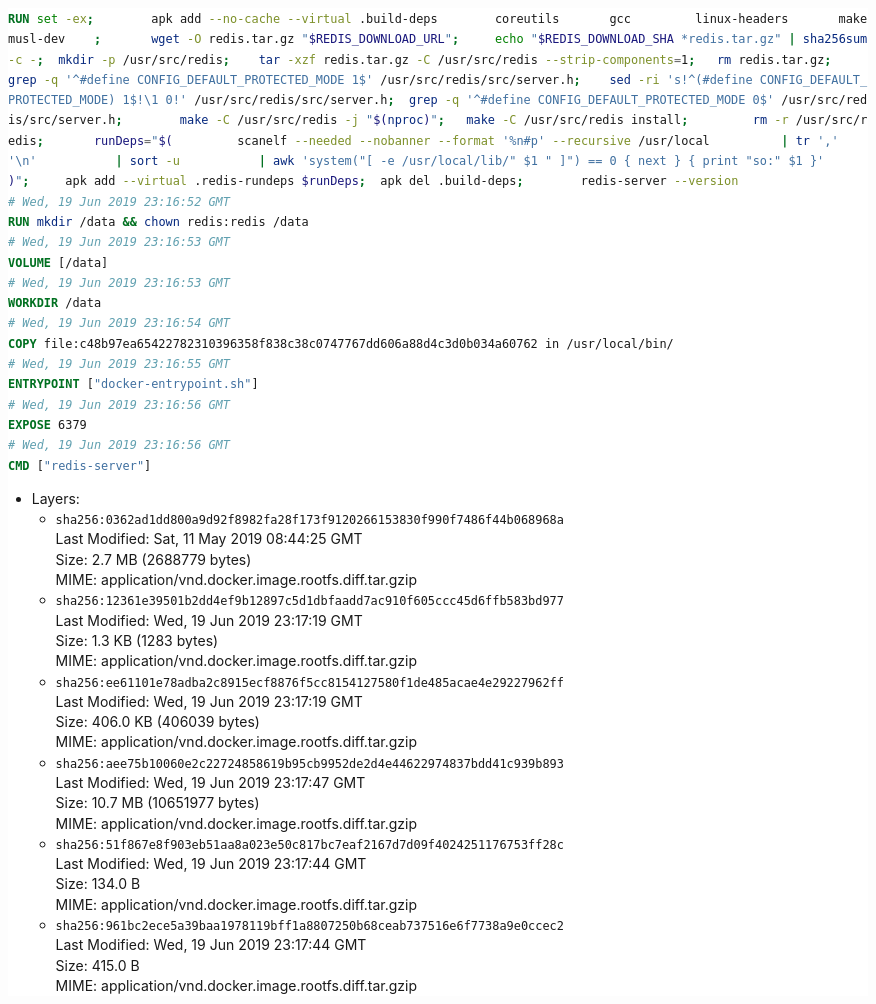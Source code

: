 ```dockerfile
RUN set -ex; 		apk add --no-cache --virtual .build-deps 		coreutils 		gcc 		linux-headers 		make 		musl-dev 	; 		wget -O redis.tar.gz "$REDIS_DOWNLOAD_URL"; 	echo "$REDIS_DOWNLOAD_SHA *redis.tar.gz" | sha256sum -c -; 	mkdir -p /usr/src/redis; 	tar -xzf redis.tar.gz -C /usr/src/redis --strip-components=1; 	rm redis.tar.gz; 		grep -q '^#define CONFIG_DEFAULT_PROTECTED_MODE 1$' /usr/src/redis/src/server.h; 	sed -ri 's!^(#define CONFIG_DEFAULT_PROTECTED_MODE) 1$!\1 0!' /usr/src/redis/src/server.h; 	grep -q '^#define CONFIG_DEFAULT_PROTECTED_MODE 0$' /usr/src/redis/src/server.h; 		make -C /usr/src/redis -j "$(nproc)"; 	make -C /usr/src/redis install; 		rm -r /usr/src/redis; 		runDeps="$( 		scanelf --needed --nobanner --format '%n#p' --recursive /usr/local 			| tr ',' '\n' 			| sort -u 			| awk 'system("[ -e /usr/local/lib/" $1 " ]") == 0 { next } { print "so:" $1 }' 	)"; 	apk add --virtual .redis-rundeps $runDeps; 	apk del .build-deps; 		redis-server --version
# Wed, 19 Jun 2019 23:16:52 GMT
RUN mkdir /data && chown redis:redis /data
# Wed, 19 Jun 2019 23:16:53 GMT
VOLUME [/data]
# Wed, 19 Jun 2019 23:16:53 GMT
WORKDIR /data
# Wed, 19 Jun 2019 23:16:54 GMT
COPY file:c48b97ea65422782310396358f838c38c0747767dd606a88d4c3d0b034a60762 in /usr/local/bin/ 
# Wed, 19 Jun 2019 23:16:55 GMT
ENTRYPOINT ["docker-entrypoint.sh"]
# Wed, 19 Jun 2019 23:16:56 GMT
EXPOSE 6379
# Wed, 19 Jun 2019 23:16:56 GMT
CMD ["redis-server"]
```

-	Layers:
	-	`sha256:0362ad1dd800a9d92f8982fa28f173f9120266153830f990f7486f44b068968a`  
		Last Modified: Sat, 11 May 2019 08:44:25 GMT  
		Size: 2.7 MB (2688779 bytes)  
		MIME: application/vnd.docker.image.rootfs.diff.tar.gzip
	-	`sha256:12361e39501b2dd4ef9b12897c5d1dbfaadd7ac910f605ccc45d6ffb583bd977`  
		Last Modified: Wed, 19 Jun 2019 23:17:19 GMT  
		Size: 1.3 KB (1283 bytes)  
		MIME: application/vnd.docker.image.rootfs.diff.tar.gzip
	-	`sha256:ee61101e78adba2c8915ecf8876f5cc8154127580f1de485acae4e29227962ff`  
		Last Modified: Wed, 19 Jun 2019 23:17:19 GMT  
		Size: 406.0 KB (406039 bytes)  
		MIME: application/vnd.docker.image.rootfs.diff.tar.gzip
	-	`sha256:aee75b10060e2c22724858619b95cb9952de2d4e44622974837bdd41c939b893`  
		Last Modified: Wed, 19 Jun 2019 23:17:47 GMT  
		Size: 10.7 MB (10651977 bytes)  
		MIME: application/vnd.docker.image.rootfs.diff.tar.gzip
	-	`sha256:51f867e8f903eb51aa8a023e50c817bc7eaf2167d7d09f4024251176753ff28c`  
		Last Modified: Wed, 19 Jun 2019 23:17:44 GMT  
		Size: 134.0 B  
		MIME: application/vnd.docker.image.rootfs.diff.tar.gzip
	-	`sha256:961bc2ece5a39baa1978119bff1a8807250b68ceab737516e6f7738a9e0ccec2`  
		Last Modified: Wed, 19 Jun 2019 23:17:44 GMT  
		Size: 415.0 B  
		MIME: application/vnd.docker.image.rootfs.diff.tar.gzip
